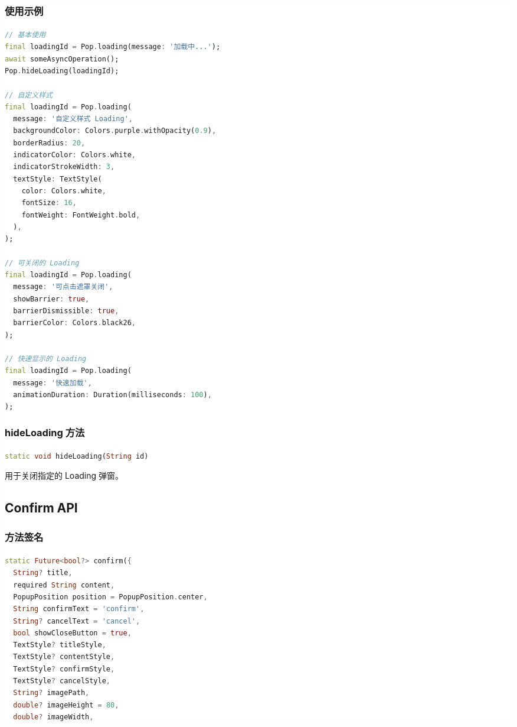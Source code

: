 ### 使用示例

```dart
// 基本使用
final loadingId = Pop.loading(message: '加载中...');
await someAsyncOperation();
Pop.hideLoading(loadingId);

// 自定义样式
final loadingId = Pop.loading(
  message: '自定义样式 Loading',
  backgroundColor: Colors.purple.withOpacity(0.9),
  borderRadius: 20,
  indicatorColor: Colors.white,
  indicatorStrokeWidth: 3,
  textStyle: TextStyle(
    color: Colors.white,
    fontSize: 16,
    fontWeight: FontWeight.bold,
  ),
);

// 可关闭的 Loading
final loadingId = Pop.loading(
  message: '可点击遮罩关闭',
  showBarrier: true,
  barrierDismissible: true,
  barrierColor: Colors.black26,
);

// 快速显示的 Loading
final loadingId = Pop.loading(
  message: '快速加载',
  animationDuration: Duration(milliseconds: 100),
);
```

### hideLoading 方法

```dart
static void hideLoading(String id)
```

用于关闭指定的 Loading 弹窗。

## Confirm API

### 方法签名

```dart
static Future<bool?> confirm({
  String? title,
  required String content,
  PopupPosition position = PopupPosition.center,
  String confirmText = 'confirm',
  String? cancelText = 'cancel',
  bool showCloseButton = true,
  TextStyle? titleStyle,
  TextStyle? contentStyle,
  TextStyle? confirmStyle,
  TextStyle? cancelStyle,
  String? imagePath,
  double? imageHeight = 80,
  double? imageWidth,
```